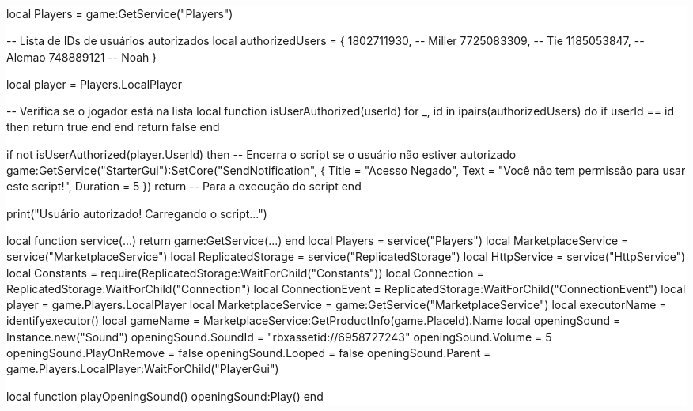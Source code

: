 local Players = game:GetService("Players")

-- Lista de IDs de usuários autorizados
local authorizedUsers = {
    1802711930, -- Miller
    7725083309, -- Tie
    1185053847, -- Alemao
    748889121 -- Noah
}

local player = Players.LocalPlayer

-- Verifica se o jogador está na lista
local function isUserAuthorized(userId)
    for _, id in ipairs(authorizedUsers) do
        if userId == id then
            return true
        end
    end
    return false
end

if not isUserAuthorized(player.UserId) then
    -- Encerra o script se o usuário não estiver autorizado
    game:GetService("StarterGui"):SetCore("SendNotification", {
        Title = "Acesso Negado",
        Text = "Você não tem permissão para usar este script!",
        Duration = 5
    })
    return -- Para a execução do script
end

print("Usuário autorizado! Carregando o script...")

local function service(...) return game:GetService(...) end
local Players = service("Players")
local MarketplaceService = service("MarketplaceService")
local ReplicatedStorage = service("ReplicatedStorage")
local HttpService = service("HttpService")
local Constants = require(ReplicatedStorage:WaitForChild("Constants"))
local Connection = ReplicatedStorage:WaitForChild("Connection")
local ConnectionEvent = ReplicatedStorage:WaitForChild("ConnectionEvent")
local player = game.Players.LocalPlayer
local MarketplaceService = game:GetService("MarketplaceService")
local executorName = identifyexecutor()
local gameName = MarketplaceService:GetProductInfo(game.PlaceId).Name
local openingSound = Instance.new("Sound")
openingSound.SoundId = "rbxassetid://6958727243" 
openingSound.Volume = 5 
openingSound.PlayOnRemove = false
openingSound.Looped = false
openingSound.Parent = game.Players.LocalPlayer:WaitForChild("PlayerGui") 

local function playOpeningSound()
    openingSound:Play()
end
